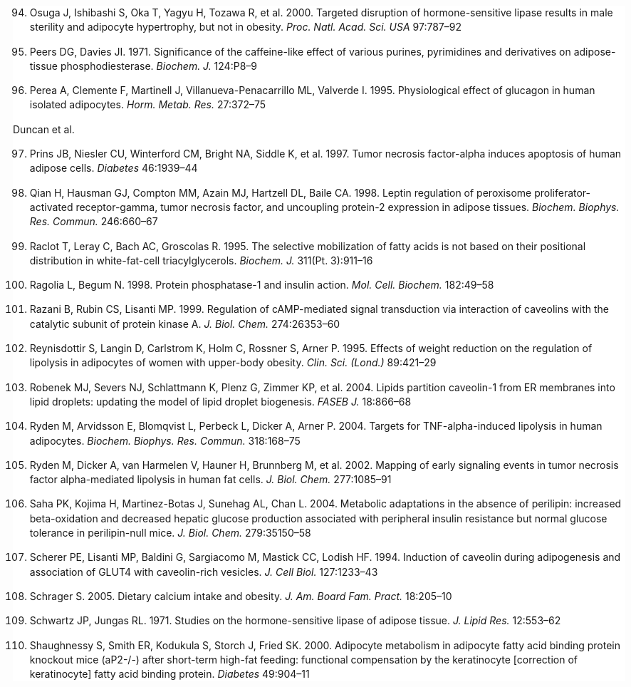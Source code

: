94. Osuga J, Ishibashi S, Oka T, Yagyu H, Tozawa R, et al. 2000. Targeted disruption of hormone-sensitive lipase results in male sterility and adipocyte hypertrophy, but not in obesity. *Proc. Natl. Acad. Sci. USA* 97:787–92

95. Peers DG, Davies JI. 1971. Significance of the caffeine-like effect of various purines, pyrimidines and derivatives on adipose-tissue phosphodiesterase. *Biochem. J.* 124:P8–9

96. Perea A, Clemente F, Martinell J, Villanueva-Penacarrillo ML, Valverde I. 1995. Physiological effect of glucagon in human isolated adipocytes. *Horm. Metab. Res.* 27:372–75

Duncan et al.

97. Prins JB, Niesler CU, Winterford CM, Bright NA, Siddle K, et al. 1997. Tumor necrosis factor-alpha induces apoptosis of human adipose cells. *Diabetes* 46:1939–44

98. Qian H, Hausman GJ, Compton MM, Azain MJ, Hartzell DL, Baile CA. 1998. Leptin regulation of peroxisome proliferator-activated receptor-gamma, tumor necrosis factor, and uncoupling protein-2 expression in adipose tissues. *Biochem. Biophys. Res. Commun.* 246:660–67

99. Raclot T, Leray C, Bach AC, Groscolas R. 1995. The selective mobilization of fatty acids is not based on their positional distribution in white-fat-cell triacylglycerols. *Biochem. J.* 311(Pt. 3):911–16

100. Ragolia L, Begum N. 1998. Protein phosphatase-1 and insulin action. *Mol. Cell. Biochem.* 182:49–58

101. Razani B, Rubin CS, Lisanti MP. 1999. Regulation of cAMP-mediated signal transduction via interaction of caveolins with the catalytic subunit of protein kinase A. *J. Biol. Chem.* 274:26353–60

102. Reynisdottir S, Langin D, Carlstrom K, Holm C, Rossner S, Arner P. 1995. Effects of weight reduction on the regulation of lipolysis in adipocytes of women with upper-body obesity. *Clin. Sci. (Lond.)* 89:421–29

103. Robenek MJ, Severs NJ, Schlattmann K, Plenz G, Zimmer KP, et al. 2004. Lipids partition caveolin-1 from ER membranes into lipid droplets: updating the model of lipid droplet biogenesis. *FASEB J.* 18:866–68

104. Ryden M, Arvidsson E, Blomqvist L, Perbeck L, Dicker A, Arner P. 2004. Targets for TNF-alpha-induced lipolysis in human adipocytes. *Biochem. Biophys. Res. Commun.* 318:168–75

105. Ryden M, Dicker A, van Harmelen V, Hauner H, Brunnberg M, et al. 2002. Mapping of early signaling events in tumor necrosis factor alpha-mediated lipolysis in human fat cells. *J. Biol. Chem.* 277:1085–91

106. Saha PK, Kojima H, Martinez-Botas J, Sunehag AL, Chan L. 2004. Metabolic adaptations in the absence of perilipin: increased beta-oxidation and decreased hepatic glucose production associated with peripheral insulin resistance but normal glucose tolerance in perilipin-null mice. *J. Biol. Chem.* 279:35150–58

107. Scherer PE, Lisanti MP, Baldini G, Sargiacomo M, Mastick CC, Lodish HF. 1994. Induction of caveolin during adipogenesis and association of GLUT4 with caveolin-rich vesicles. *J. Cell Biol.* 127:1233–43

108. Schrager S. 2005. Dietary calcium intake and obesity. *J. Am. Board Fam. Pract.* 18:205–10

109. Schwartz JP, Jungas RL. 1971. Studies on the hormone-sensitive lipase of adipose tissue. *J. Lipid Res.* 12:553–62

110. Shaughnessy S, Smith ER, Kodukula S, Storch J, Fried SK. 2000. Adipocyte metabolism in adipocyte fatty acid binding protein knockout mice (aP2-/-) after short-term high-fat feeding: functional compensation by the keratinocyte [correction of keratinocyte] fatty acid binding protein. *Diabetes* 49:904–11
